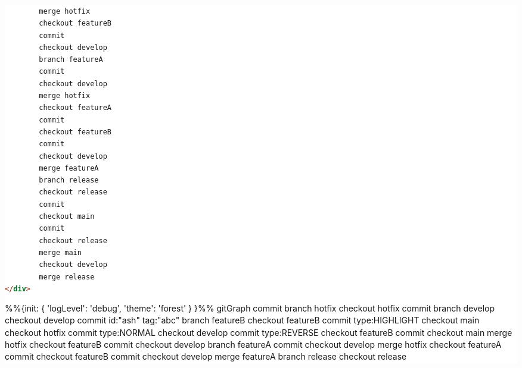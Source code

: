 ```html
        merge hotfix
        checkout featureB
        commit
        checkout develop
        branch featureA
        commit
        checkout develop
        merge hotfix
        checkout featureA
        commit
        checkout featureB
        commit
        checkout develop
        merge featureA
        branch release
        checkout release
        commit
        checkout main
        commit
        checkout release
        merge main
        checkout develop
        merge release
</div>
```

<div class="mermaid">
    %%{init: { 'logLevel': 'debug', 'theme': 'forest' } }%%
      gitGraph
        commit
        branch hotfix
        checkout hotfix
        commit
        branch develop
        checkout develop
        commit id:"ash" tag:"abc"
        branch featureB
        checkout featureB
        commit type:HIGHLIGHT
        checkout main
        checkout hotfix
        commit type:NORMAL
        checkout develop
        commit type:REVERSE
        checkout featureB
        commit
        checkout main
        merge hotfix
        checkout featureB
        commit
        checkout develop
        branch featureA
        commit
        checkout develop
        merge hotfix
        checkout featureA
        commit
        checkout featureB
        commit
        checkout develop
        merge featureA
        branch release
        checkout release